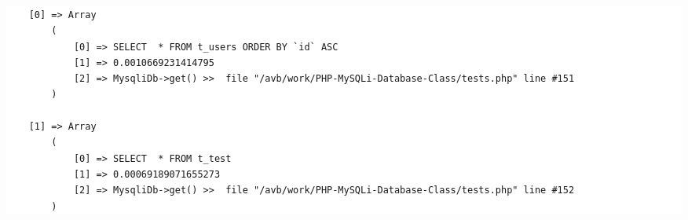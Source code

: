 ```
    [0] => Array
        (
            [0] => SELECT  * FROM t_users ORDER BY `id` ASC
            [1] => 0.0010669231414795
            [2] => MysqliDb->get() >>  file "/avb/work/PHP-MySQLi-Database-Class/tests.php" line #151
        )

    [1] => Array
        (
            [0] => SELECT  * FROM t_test
            [1] => 0.00069189071655273
            [2] => MysqliDb->get() >>  file "/avb/work/PHP-MySQLi-Database-Class/tests.php" line #152
        )

```
